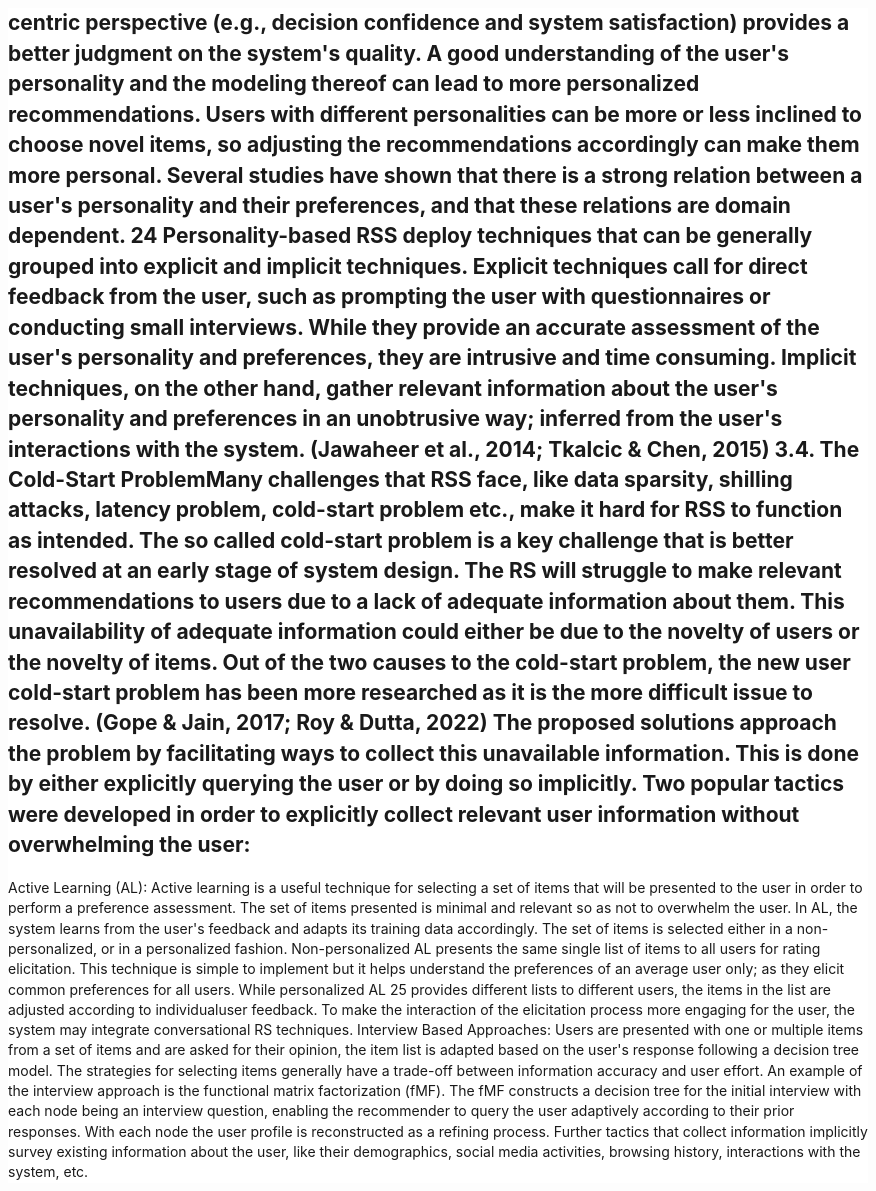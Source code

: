 centric perspective (e.g., decision confidence and system satisfaction) provides a better
judgment
on the system's quality. A good understanding of the user's personality and the modeling
thereof
can lead to more personalized recommendations. Users with different personalities can be more or
less inclined to choose novel items, so adjusting the recommendations accordingly can make them
more personal. Several studies have shown that there is a strong relation between a user's
personality and their preferences, and that these relations are domain dependent.
24
Personality-based RSS deploy techniques that can be generally grouped into explicit and implicit
techniques. Explicit techniques call for direct feedback from the user, such as prompting the user
with questionnaires or conducting small interviews. While they provide an accurate
assessment of
the user's personality and preferences, they are intrusive and time consuming. Implicit techniques,
on the other hand, gather relevant information about the user's personality and preferences in an
unobtrusive way; inferred from the user's interactions with the system. (Jawaheer et al., 2014;
Tkalcic & Chen, 2015)
3.4.
The Cold-Start ProblemMany challenges that RSS face, like data sparsity, shilling attacks, latency problem, cold-start
problem etc., make it hard for RSS to function as intended. The so called cold-start problem is a
key challenge that is better resolved at an early stage of system design. The RS will struggle to
make relevant recommendations to users due to a lack of adequate information about them. This
unavailability of adequate information could either be due to the novelty of users or the novelty of
items. Out of the two causes to the cold-start problem, the new user cold-start problem has been
more researched as it is the more difficult issue to resolve. (Gope & Jain, 2017; Roy & Dutta,
2022)
The proposed solutions approach the problem by facilitating ways to collect this unavailable
information. This is done by either explicitly querying the user or by doing so implicitly. Two
popular tactics were developed in order to explicitly collect relevant user information without
overwhelming the user:
-
Active Learning
(AL):
Active learning is a useful technique for selecting a set of items that will be presented to the user
in order to perform a preference assessment. The set of items presented is minimal and
relevant so
as not to overwhelm the user. In AL, the system learns from the user's feedback and adapts its
training data accordingly. The set of items is selected either in a non-personalized, or in a
personalized fashion. Non-personalized AL presents the same single list of items to all users for
rating elicitation. This technique is simple to implement but it helps understand the preferences of
an average user only; as they elicit common preferences for all users. While personalized AL
25
provides different lists to different users, the items in the list are adjusted according to
individualuser feedback. To make the interaction of the elicitation process more engaging for the user, the
system may integrate conversational RS techniques.
Interview Based Approaches:
Users are presented with one or multiple items from a set of items and are asked for their opinion,
the item list is adapted based on the user's response following a decision tree model. The strategies
for selecting items generally have a trade-off between information accuracy and user effort. An
example of the interview approach is the functional matrix factorization (fMF). The fMF
constructs a decision tree for the initial interview with each node being an interview question,
enabling the recommender to query the user adaptively according to their prior responses.
With
each node the user profile is reconstructed as a refining
process.
Further tactics that collect information implicitly survey existing information about the user, like
their demographics, social media activities, browsing history, interactions with the system, etc.